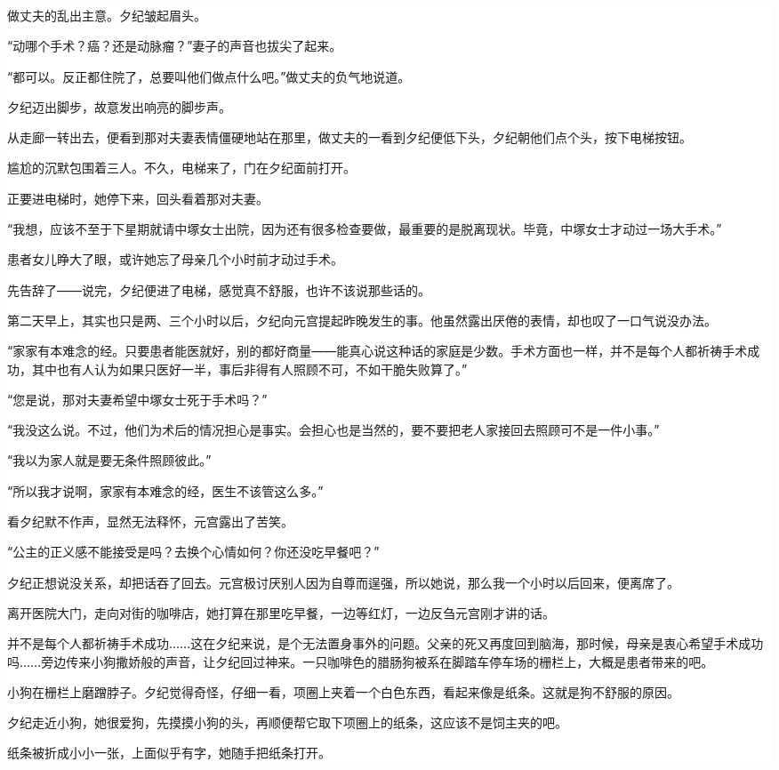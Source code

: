 做丈夫的乱出主意。夕纪皱起眉头。

“动哪个手术？癌？还是动脉瘤？”妻子的声音也拔尖了起来。

“都可以。反正都住院了，总要叫他们做点什么吧。”做丈夫的负气地说道。

夕纪迈出脚步，故意发出响亮的脚步声。

从走廊一转出去，便看到那对夫妻表情僵硬地站在那里，做丈夫的一看到夕纪便低下头，夕纪朝他们点个头，按下电梯按钮。

尴尬的沉默包围着三人。不久，电梯来了，门在夕纪面前打开。

正要进电梯时，她停下来，回头看着那对夫妻。

“我想，应该不至于下星期就请中塚女士出院，因为还有很多检查要做，最重要的是脱离现状。毕竟，中塚女士才动过一场大手术。”

患者女儿睁大了眼，或许她忘了母亲几个小时前才动过手术。

先告辞了——说完，夕纪便进了电梯，感觉真不舒服，也许不该说那些话的。

第二天早上，其实也只是两、三个小时以后，夕纪向元宫提起昨晚发生的事。他虽然露出厌倦的表情，却也叹了一口气说没办法。

“家家有本难念的经。只要患者能医就好，别的都好商量——能真心说这种话的家庭是少数。手术方面也一样，并不是每个人都祈祷手术成功，其中也有人认为如果只医好一半，事后非得有人照顾不可，不如干脆失败算了。”

“您是说，那对夫妻希望中塚女士死于手术吗？”

“我没这么说。不过，他们为术后的情况担心是事实。会担心也是当然的，要不要把老人家接回去照顾可不是一件小事。”

“我以为家人就是要无条件照顾彼此。”

“所以我才说啊，家家有本难念的经，医生不该管这么多。”

看夕纪默不作声，显然无法释怀，元宫露出了苦笑。

“公主的正义感不能接受是吗？去换个心情如何？你还没吃早餐吧？”

夕纪正想说没关系，却把话吞了回去。元宫极讨厌别人因为自尊而逞强，所以她说，那么我一个小时以后回来，便离席了。

离开医院大门，走向对街的咖啡店，她打算在那里吃早餐，一边等红灯，一边反刍元宫刚才讲的话。

并不是每个人都祈祷手术成功……这在夕纪来说，是个无法置身事外的问题。父亲的死又再度回到脑海，那时候，母亲是衷心希望手术成功吗……旁边传来小狗撒娇般的声音，让夕纪回过神来。一只咖啡色的腊肠狗被系在脚踏车停车场的栅栏上，大概是患者带来的吧。

小狗在栅栏上磨蹭脖子。夕纪觉得奇怪，仔细一看，项圈上夹着一个白色东西，看起来像是纸条。这就是狗不舒服的原因。

夕纪走近小狗，她很爱狗，先摸摸小狗的头，再顺便帮它取下项圈上的纸条，这应该不是饲主夹的吧。

纸条被折成小小一张，上面似乎有字，她随手把纸条打开。